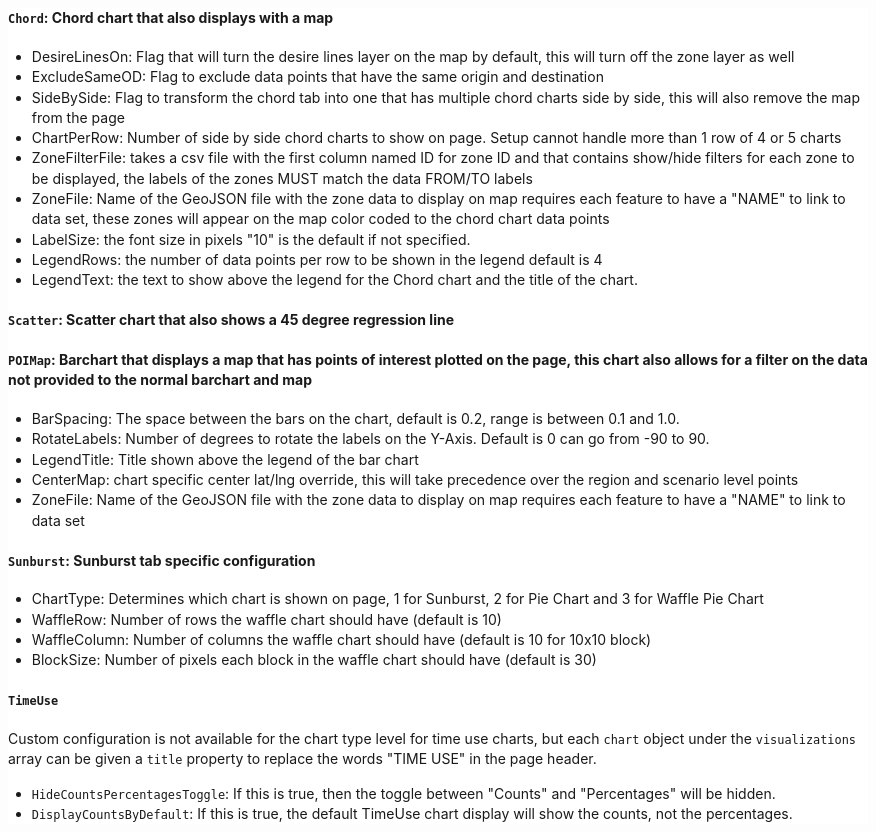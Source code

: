 #### `Chord`: Chord chart that also displays with a map

- DesireLinesOn: Flag that will turn the desire lines layer on the map by default, this will turn off the zone layer as well
- ExcludeSameOD: Flag to exclude data points that have the same origin and destination
- SideBySide: Flag to transform the chord tab into one that has multiple chord charts side by side, this will also remove the map from the page
- ChartPerRow: Number of side by side chord charts to show on page.  Setup cannot handle more than 1 row of 4 or 5 charts
- ZoneFilterFile: takes a csv file with the first column named ID for zone ID and that contains show/hide filters for each zone to be displayed, the labels of the zones MUST match the data FROM/TO labels
- ZoneFile: Name of the GeoJSON file with the zone data to display on map requires each feature to have a "NAME" to link to data set, these zones will appear on the map color coded to the chord chart data points
- LabelSize: the font size in pixels "10" is the default if not specified. 
- LegendRows: the number of data points per row to be shown in the legend default is 4
- LegendText: the text to show above the legend for the Chord chart and the title of the chart.

#### `Scatter`: Scatter chart that also shows a 45 degree regression line

#### `POIMap`: Barchart that displays a map that has points of interest plotted on the page, this chart also allows for a filter on the data not provided to the normal barchart and map

- BarSpacing: The space between the bars on the chart, default is 0.2, range is between 0.1 and 1.0.
- RotateLabels: Number of degrees to rotate the labels on the Y-Axis.  Default is 0 can go from -90 to 90.
- LegendTitle: Title shown above the legend of the bar chart
- CenterMap: chart specific center lat/lng override, this will take precedence over the region and scenario level points
- ZoneFile: Name of the GeoJSON file with the zone data to display on map requires each feature to have a "NAME" to link to data set

#### `Sunburst`: Sunburst tab specific configuration

- ChartType: Determines which chart is shown on page, 1 for Sunburst, 2 for Pie Chart and 3 for Waffle Pie Chart
- WaffleRow: Number of rows the waffle chart should have (default is 10)
- WaffleColumn: Number of columns the waffle chart should have (default is 10 for 10x10 block)
- BlockSize: Number of pixels each block in the waffle chart should have (default is 30)

#### `TimeUse`

Custom configuration is not available for the chart type level for time use charts, but each `chart` object under the `visualizations` array can be given a `title` property to replace the words "TIME USE" in the page header.

- `HideCountsPercentagesToggle`: If this is true, then the toggle between "Counts" and "Percentages" will be hidden.
- `DisplayCountsByDefault`: If this is true, the default TimeUse chart display will show the counts, not the percentages.
